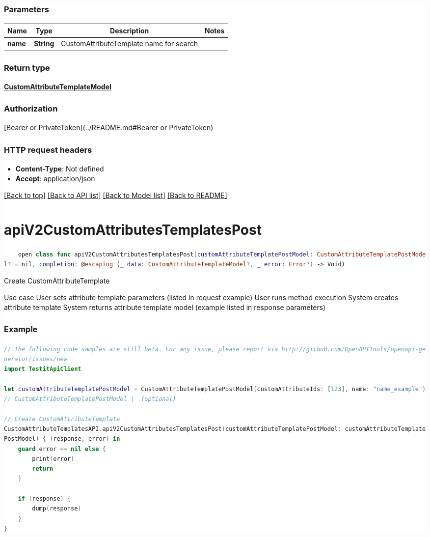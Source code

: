 ### Parameters

Name | Type | Description  | Notes
------------- | ------------- | ------------- | -------------
 **name** | **String** | CustomAttributeTemplate name for search | 

### Return type

[**CustomAttributeTemplateModel**](CustomAttributeTemplateModel.md)

### Authorization

[Bearer or PrivateToken](../README.md#Bearer or PrivateToken)

### HTTP request headers

 - **Content-Type**: Not defined
 - **Accept**: application/json

[[Back to top]](#) [[Back to API list]](../README.md#documentation-for-api-endpoints) [[Back to Model list]](../README.md#documentation-for-models) [[Back to README]](../README.md)

# **apiV2CustomAttributesTemplatesPost**
```swift
    open class func apiV2CustomAttributesTemplatesPost(customAttributeTemplatePostModel: CustomAttributeTemplatePostModel? = nil, completion: @escaping (_ data: CustomAttributeTemplateModel?, _ error: Error?) -> Void)
```

Create CustomAttributeTemplate

  Use case    User sets attribute template parameters (listed in request example)    User runs method execution    System creates attribute template    System returns attribute template model (example listed in response parameters)

### Example
```swift
// The following code samples are still beta. For any issue, please report via http://github.com/OpenAPITools/openapi-generator/issues/new
import TestitApiClient

let customAttributeTemplatePostModel = CustomAttributeTemplatePostModel(customAttributeIds: [123], name: "name_example") // CustomAttributeTemplatePostModel |  (optional)

// Create CustomAttributeTemplate
CustomAttributeTemplatesAPI.apiV2CustomAttributesTemplatesPost(customAttributeTemplatePostModel: customAttributeTemplatePostModel) { (response, error) in
    guard error == nil else {
        print(error)
        return
    }

    if (response) {
        dump(response)
    }
}
```
